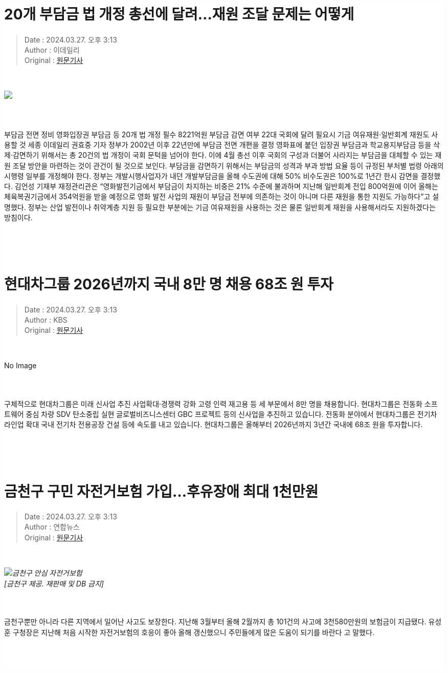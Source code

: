   
# 20개 부담금 법 개정 총선에 달려…재원 조달 문제는 어떻게  
  
> Date : 2024.03.27. 오후 3:13  
> Author : 이데일리  
> Original : [원문기사](https://n.news.naver.com/mnews/article/018/0005701296?sid=101)  
<br/>  
  
<img src="https://imgnews.pstatic.net/image/018/2024/03/27/0005701296_001_20240327151301052.jpg?type=w647" id="img1"></img>  
<br/><br/>  
  
부담금 전면 정비 영화입장권 부담금 등 20개 법 개정 필수 8221억원 부담금 감면 여부 22대 국회에 달려 필요시 기금 여유재원·일반회계 재원도 사용할 것 세종 이데일리 권효중 기자 정부가 2002년 이후 22년만에 부담금 전면 개편을 결정 영화표에 붙던 입장권 부담금과 학교용지부담금 등을 삭제·감면하기 위해서는 총 20건의 법 개정이 국회 문턱을 넘어야 한다.
이에 4월 총선 이후 국회의 구성과 더불어 사라지는 부담금을 대체할 수 있는 재원 조달 방안을 마련하는 것이 관건이 될 것으로 보인다.
부담금을 감면하기 위해서는 부담금의 성격과 부과 방법 요율 등이 규정된 부처별 법령 아래의 시행령 일부를 개정해야 한다.
정부는 개발시행사업자가 내던 개발부담금을 올해 수도권에 대해 50% 비수도권은 100%로 1년간 한시 감면을 결정했다.
김언성 기재부 재정관리관은 “영화발전기금에서 부담금이 차지하는 비중은 21% 수준에 불과하며 지난해 일반회계 전입 800억원에 이어 올해는 체육복권기금에서 354억원을 받을 예정으로 영화 발전 사업의 재원이 부담금 전부에 의존하는 것이 아니며 다른 재원을 통한 지원도 가능하다”고 설명했다.
정부는 산업 발전이나 취약계층 지원 등 필요한 부분에는 기금 여유재원을 사용하는 것은 물론 일반회계 재원을 사용해서라도 지원하겠다는 방침이다.  
<br/><br/><br/>  

  
# 현대차그룹 2026년까지 국내 8만 명 채용 68조 원 투자  
  
> Date : 2024.03.27. 오후 3:13  
> Author : KBS  
> Original : [원문기사](https://n.news.naver.com/mnews/article/056/0011689673?sid=101)  
<br/>  
  
No Image  
<br/><br/>  
  
구체적으로 현대차그룹은 미래 신사업 추진 사업확대·경쟁력 강화 고령 인력 재고용 등 세 부문에서 8만 명을 채용합니다.
현대차그룹은 전동화 소프트웨어 중심 차량 SDV 탄소중립 실현 글로벌비즈니스센터 GBC 프로젝트 등의 신사업을 추진하고 있습니다.
전동화 분야에서 현대차그룹은 전기차 라인업 확대 국내 전기차 전용공장 건설 등에 속도를 내고 있습니다.
현대차그룹은 올해부터 2026년까지 3년간 국내에 68조 원을 투자합니다.  
<br/><br/><br/>  

  
# 금천구 구민 자전거보험 가입…후유장애 최대 1천만원  
  
> Date : 2024.03.27. 오후 3:13  
> Author : 연합뉴스  
> Original : [원문기사](https://n.news.naver.com/mnews/article/001/0014592421?sid=101)  
<br/>  
  
<img src="https://imgnews.pstatic.net/image/001/2024/03/27/AKR20240327121600004_02_i_P4_20240327151323128.jpg?type=w647" id="img1"></img><em class="img_desc">금천구 안심 자전거보험<br/>[금천구 제공. 재판매 및 DB 금지]</em>  
<br/><br/>  
  
금천구뿐만 아니라 다른 지역에서 일어난 사고도 보장한다.
지난해 3월부터 올해 2월까지 총 101건의 사고에 3천580만원의 보험금이 지급됐다.
유성훈 구청장은 지난해 처음 시작한 자전거보험의 호응이 좋아 올해 갱신했으니 주민들에게 많은 도움이 되기를 바란다 고 말했다.  
<br/><br/><br/>  
